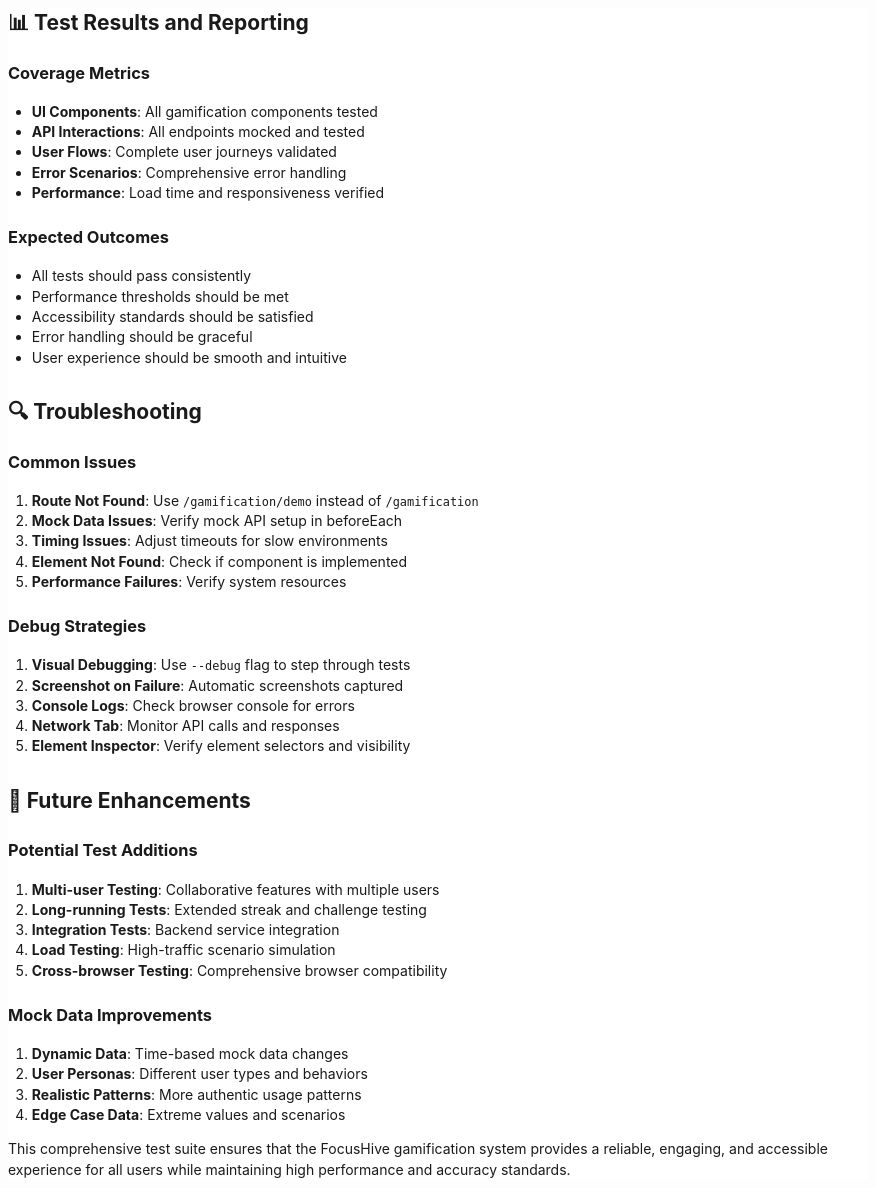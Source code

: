 ## 📊 Test Results and Reporting

### Coverage Metrics
- **UI Components**: All gamification components tested
- **API Interactions**: All endpoints mocked and tested
- **User Flows**: Complete user journeys validated
- **Error Scenarios**: Comprehensive error handling
- **Performance**: Load time and responsiveness verified

### Expected Outcomes
- All tests should pass consistently
- Performance thresholds should be met
- Accessibility standards should be satisfied
- Error handling should be graceful
- User experience should be smooth and intuitive

## 🔍 Troubleshooting

### Common Issues
1. **Route Not Found**: Use `/gamification/demo` instead of `/gamification`
2. **Mock Data Issues**: Verify mock API setup in beforeEach
3. **Timing Issues**: Adjust timeouts for slow environments
4. **Element Not Found**: Check if component is implemented
5. **Performance Failures**: Verify system resources

### Debug Strategies
1. **Visual Debugging**: Use `--debug` flag to step through tests
2. **Screenshot on Failure**: Automatic screenshots captured
3. **Console Logs**: Check browser console for errors
4. **Network Tab**: Monitor API calls and responses
5. **Element Inspector**: Verify element selectors and visibility

## 🎯 Future Enhancements

### Potential Test Additions
1. **Multi-user Testing**: Collaborative features with multiple users
2. **Long-running Tests**: Extended streak and challenge testing
3. **Integration Tests**: Backend service integration
4. **Load Testing**: High-traffic scenario simulation
5. **Cross-browser Testing**: Comprehensive browser compatibility

### Mock Data Improvements
1. **Dynamic Data**: Time-based mock data changes
2. **User Personas**: Different user types and behaviors
3. **Realistic Patterns**: More authentic usage patterns
4. **Edge Case Data**: Extreme values and scenarios

This comprehensive test suite ensures that the FocusHive gamification system provides a reliable, engaging, and accessible experience for all users while maintaining high performance and accuracy standards.